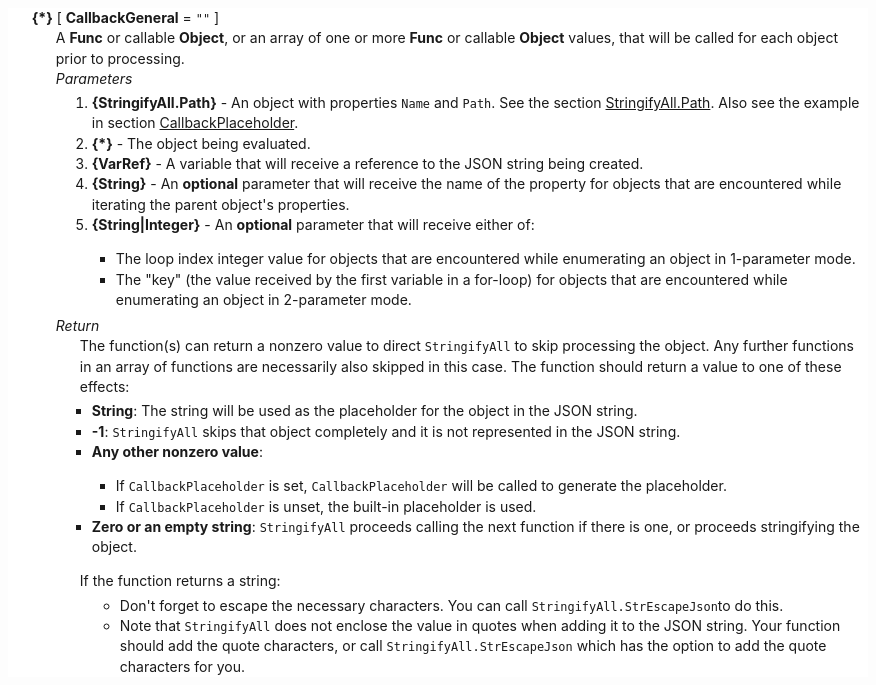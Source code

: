 
<ul id="options-callbackgeneral"><b>{*}</b> [ <b>CallbackGeneral</b>  = <code>""</code> ]
  <ul style="padding-left: 24px; margin-top: 0; margin-bottom: 0;">A <b>Func</b> or callable <b>Object</b>, or an array of one or more <b>Func</b> or callable <b>Object</b> values, that will be called for each object prior to processing.</ul>
  <ul style="padding-left: 24px; margin-top: 0; margin-bottom: 0;"><i>Parameters</i>
    <ol type="1" style="margin-top: 4px; margin-bottom: 6px; padding-left: 36px;">
      <li><b>{StringifyAll.Path}</b> - An object with properties <code>Name</code> and <code>Path</code>. See the section <a href="#stringifyallpath">StringifyAll.Path</a>. Also see the example in section <a href="#callbackplaceholder">CallbackPlaceholder</a>.</li>
      <li><b>{*}</b> - The object being evaluated.</li>
      <li><b>{VarRef}</b> - A variable that will receive a reference to the JSON string being created.</li>
      <li><b>{String}</b> - An <b>optional</b> parameter that will receive the name of the property for objects that are encountered while iterating the parent object's properties.</li>
      <li><b>{String|Integer}</b> - An <b>optional</b> parameter that will receive either of:</li>
      <ul style="margin-bottom: 0; padding-left: 24px;">
        <li>The loop index integer value for objects that are encountered while enumerating an object in 1-parameter mode.</li>
        <li>
          The "key" (the value received by the first variable in a for-loop) for objects that are encountered while enumerating an object in 2-parameter mode.
        </li>
      </ul>
    </ol>
  </ul>
  <ul style="padding-left: 24px; margin-top: 0; margin-bottom: 0;"><i>Return</i>
    <ul style="padding-left: 24px; margin-top: 0; margin-bottom: 0;">The function(s) can return a nonzero value to direct <code>StringifyAll</code> to skip processing the object. Any further functions in an array of functions are necessarily also skipped in this case. The function should return a value to one of these effects:</ul>
    <ul style="margin-top: 4px; margin-bottom: 6px; padding-left: 36px;">
      <li><b>String</b>: The string will be used as the placeholder for the object in the JSON string.</li>
      <li><b>-1</b>: <code>StringifyAll</code> skips that object completely and it is not represented in the JSON string.</li>
      <li><b>Any other nonzero value</b>:</li>
      <ul style="margin-bottom: 0; padding-left: 24px;">
        <li>If <code>CallbackPlaceholder</code> is set, <code>CallbackPlaceholder</code> will be called to generate the placeholder.</li>
        <li>If <code>CallbackPlaceholder</code> is unset, the built-in placeholder is used.</li>
      </ul>
      <li><b>Zero or an empty string</b>: <code>StringifyAll</code> proceeds calling the next function if there is one, or proceeds stringifying the object.</li>
    </ul>
  </ul>
  <ul style="padding-left: 48px; margin-bottom: 0;">If the function returns a string:</ul>
  <ul style="margin-top: 4px; margin-bottom: 6px; padding-left: 88px;">
    <li>Don't forget to escape the necessary characters. You can call <code>StringifyAll.StrEscapeJson</code>to do this.</li>
    <li>Note that <code>StringifyAll</code> does not enclose the value in quotes when adding it to the JSON string. Your function should add the quote characters, or call <code>StringifyAll.StrEscapeJson</code> which has the option to add the quote characters for you.</li>
  </ul>
</ul>
